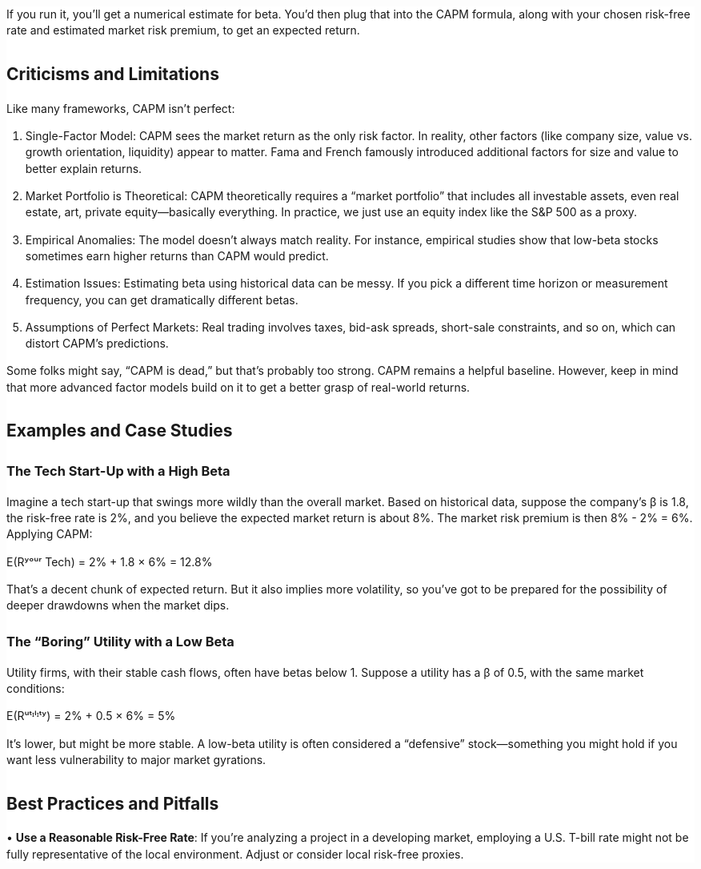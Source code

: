 If you run it, you’ll get a numerical estimate for beta. You’d then plug that into the CAPM formula, along with your chosen risk-free rate and estimated market risk premium, to get an expected return. 

## Criticisms and Limitations

Like many frameworks, CAPM isn’t perfect:

1. Single-Factor Model: CAPM sees the market return as the only risk factor. In reality, other factors (like company size, value vs. growth orientation, liquidity) appear to matter. Fama and French famously introduced additional factors for size and value to better explain returns.

2. Market Portfolio is Theoretical: CAPM theoretically requires a “market portfolio” that includes all investable assets, even real estate, art, private equity—basically everything. In practice, we just use an equity index like the S&P 500 as a proxy.

3. Empirical Anomalies: The model doesn’t always match reality. For instance, empirical studies show that low-beta stocks sometimes earn higher returns than CAPM would predict.

4. Estimation Issues: Estimating beta using historical data can be messy. If you pick a different time horizon or measurement frequency, you can get dramatically different betas.

5. Assumptions of Perfect Markets: Real trading involves taxes, bid-ask spreads, short-sale constraints, and so on, which can distort CAPM’s predictions.

Some folks might say, “CAPM is dead,” but that’s probably too strong. CAPM remains a helpful baseline. However, keep in mind that more advanced factor models build on it to get a better grasp of real-world returns.

## Examples and Case Studies

### The Tech Start-Up with a High Beta
Imagine a tech start-up that swings more wildly than the overall market. Based on historical data, suppose the company’s β is 1.8, the risk-free rate is 2%, and you believe the expected market return is about 8%. The market risk premium is then 8% - 2% = 6%. Applying CAPM:

E(Rʸᵒᵘʳ Tech) = 2% + 1.8 × 6% = 12.8%

That’s a decent chunk of expected return. But it also implies more volatility, so you’ve got to be prepared for the possibility of deeper drawdowns when the market dips.

### The “Boring” Utility with a Low Beta
Utility firms, with their stable cash flows, often have betas below 1. Suppose a utility has a β of 0.5, with the same market conditions:

E(Rᵘᵗᶦˡᶦᵗʸ) = 2% + 0.5 × 6% = 5%

It’s lower, but might be more stable. A low-beta utility is often considered a “defensive” stock—something you might hold if you want less vulnerability to major market gyrations. 

## Best Practices and Pitfalls

• **Use a Reasonable Risk-Free Rate**: If you’re analyzing a project in a developing market, employing a U.S. T-bill rate might not be fully representative of the local environment. Adjust or consider local risk-free proxies.  
